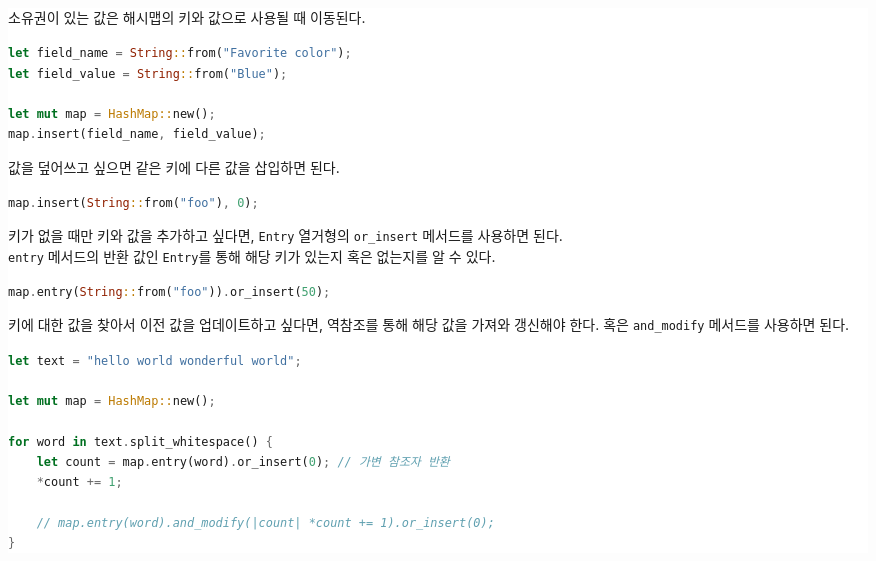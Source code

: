 소유권이 있는 값은 해시맵의 키와 값으로 사용될 때 이동된다.

```rust
let field_name = String::from("Favorite color");
let field_value = String::from("Blue");

let mut map = HashMap::new();
map.insert(field_name, field_value);
```

값을 덮어쓰고 싶으면 같은 키에 다른 값을 삽입하면 된다.

```rust
map.insert(String::from("foo"), 0);
```

키가 없을 때만 키와 값을 추가하고 싶다면, `Entry` 열거형의 `or_insert` 메서드를 사용하면 된다.  
`entry` 메서드의 반환 값인 `Entry`를 통해 해당 키가 있는지 혹은 없는지를 알 수 있다.

```rust
map.entry(String::from("foo")).or_insert(50);
```

키에 대한 값을 찾아서 이전 값을 업데이트하고 싶다면, 역참조를 통해 해당 값을 가져와 갱신해야 한다. 혹은 `and_modify` 메서드를 사용하면 된다.

```rust
let text = "hello world wonderful world";

let mut map = HashMap::new();

for word in text.split_whitespace() {
    let count = map.entry(word).or_insert(0); // 가변 참조자 반환
    *count += 1;

    // map.entry(word).and_modify(|count| *count += 1).or_insert(0);
}
```

